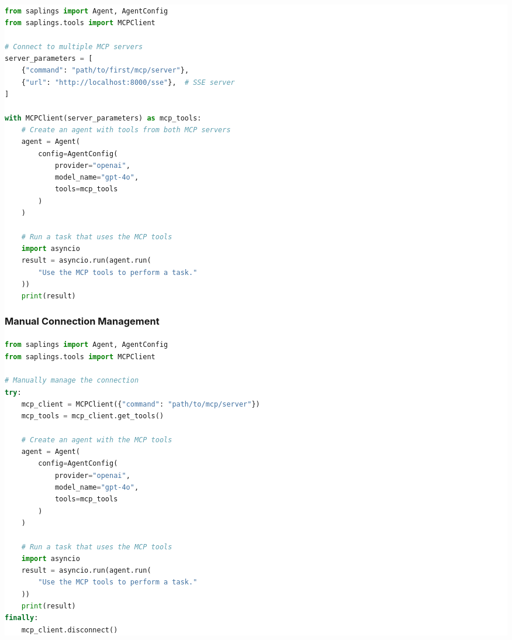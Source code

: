 ```python
from saplings import Agent, AgentConfig
from saplings.tools import MCPClient

# Connect to multiple MCP servers
server_parameters = [
    {"command": "path/to/first/mcp/server"},
    {"url": "http://localhost:8000/sse"},  # SSE server
]

with MCPClient(server_parameters) as mcp_tools:
    # Create an agent with tools from both MCP servers
    agent = Agent(
        config=AgentConfig(
            provider="openai",
            model_name="gpt-4o",
            tools=mcp_tools
        )
    )

    # Run a task that uses the MCP tools
    import asyncio
    result = asyncio.run(agent.run(
        "Use the MCP tools to perform a task."
    ))
    print(result)
```

### Manual Connection Management

```python
from saplings import Agent, AgentConfig
from saplings.tools import MCPClient

# Manually manage the connection
try:
    mcp_client = MCPClient({"command": "path/to/mcp/server"})
    mcp_tools = mcp_client.get_tools()

    # Create an agent with the MCP tools
    agent = Agent(
        config=AgentConfig(
            provider="openai",
            model_name="gpt-4o",
            tools=mcp_tools
        )
    )

    # Run a task that uses the MCP tools
    import asyncio
    result = asyncio.run(agent.run(
        "Use the MCP tools to perform a task."
    ))
    print(result)
finally:
    mcp_client.disconnect()
```
